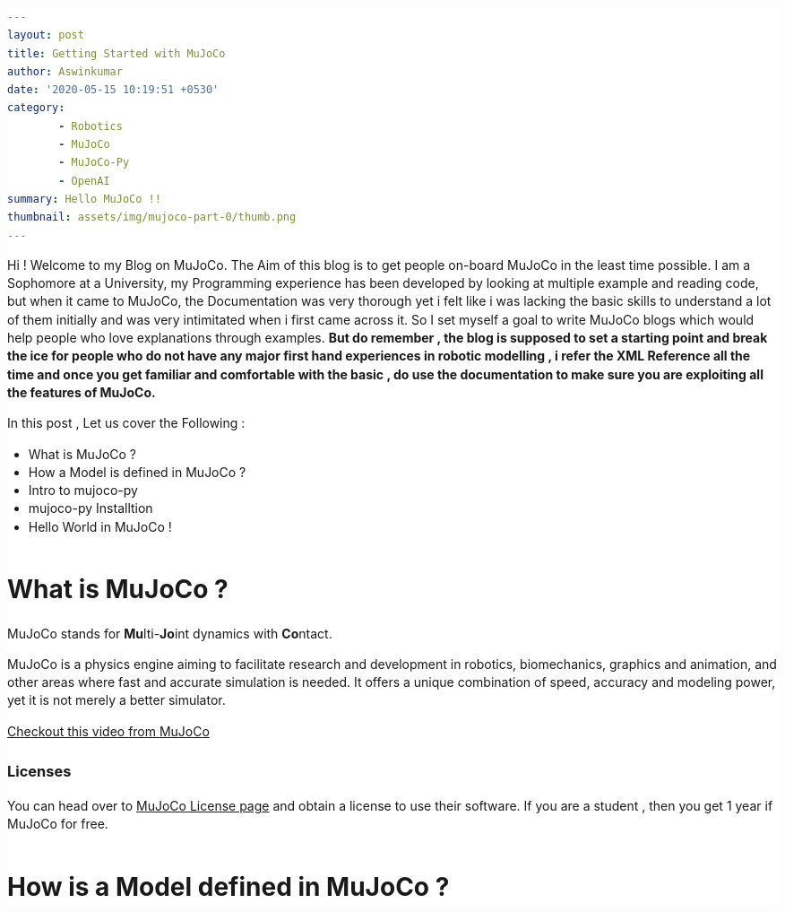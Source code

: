 ```yaml
---
layout: post
title: Getting Started with MuJoCo
author: Aswinkumar
date: '2020-05-15 10:19:51 +0530'
category:
        - Robotics
        - MuJoCo
        - MuJoCo-Py
        - OpenAI
summary: Hello MuJoCo !!
thumbnail: assets/img/mujoco-part-0/thumb.png
---
```


Hi ! Welcome to my Blog on MuJoCo. The Aim of this blog is to get people on-board MuJoCo in the least time possible. I am a Sophomore at a University, my Programming experience has been developed by looking at multiple example and reading code, but when it came to MuJoCo, the Documentation was very thorough yet i felt like i was lacking the basic skills to understand a lot of them initially and was very intimitated when i first came across it. So I set myself a goal to write MuJoCo blogs which would help people who love explanations through examples. **But do remember , the blog is supposed to set a starting point and break the ice for people who do not have any major first hand experiences in robotic modelling , i refer the XML Reference all the time and once you get familiar and comfortable with the basic , do use the documentation to make sure you are exploiting all the features of MuJoCo.**

In this post , Let us cover the Following :

- What is MuJoCo ?
- How a Model is defined in MuJoCo ?
- Intro to mujoco-py
- mujoco-py Installtion
- Hello World in MuJoCo !

# What is MuJoCo ?

MuJoCo stands for **Mu**lti-**Jo**int dynamics with **Co**ntact.

MuJoCo is a physics engine aiming to facilitate research and development in robotics, biomechanics, graphics and animation, and other areas where fast and accurate simulation is needed. It offers a unique combination of speed, accuracy and modeling power, yet it is not merely a better simulator.

[Checkout this video from MuJoCo](http://www.mujoco.org/image/home/mujocodemo.mp4)

### Licenses

You can head over to [MuJoCo License page](https://www.roboti.us/license.html) and obtain a license to use their software. If you are a student , then you get 1 year if MuJoCo for free.


# How is a Model defined in MuJoCo ?
